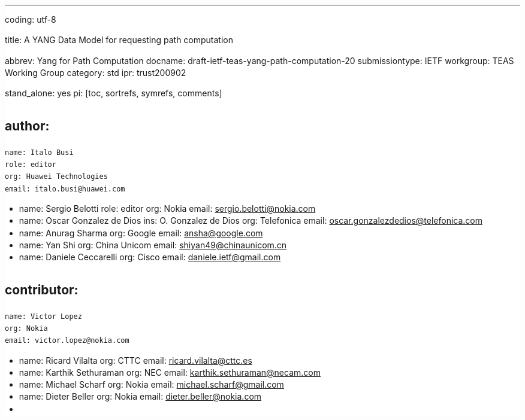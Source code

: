 ---
coding: utf-8

title: A YANG Data Model for requesting path computation

abbrev: Yang for Path Computation
docname: draft-ietf-teas-yang-path-computation-20
submissiontype: IETF
workgroup: TEAS Working Group
category: std
ipr: trust200902

stand_alone: yes
pi: [toc, sortrefs, symrefs, comments]

author:
  -
    name: Italo Busi
    role: editor
    org: Huawei Technologies
    email: italo.busi@huawei.com
  -
    name: Sergio Belotti
    role: editor
    org: Nokia
    email: sergio.belotti@nokia.com
  -
    name: Oscar Gonzalez de Dios
    ins: O. Gonzalez de Dios
    org: Telefonica
    email: oscar.gonzalezdedios@telefonica.com
  -
    name: Anurag Sharma
    org: Google
    email: ansha@google.com
  -
    name: Yan Shi
    org: China Unicom
    email: shiyan49@chinaunicom.cn
  -
    name: Daniele Ceccarelli
    org: Cisco
    email: daniele.ietf@gmail.com

contributor:
  -
    name: Victor Lopez
    org: Nokia
    email: victor.lopez@nokia.com
  -
    name: Ricard Vilalta
    org: CTTC
    email: ricard.vilalta@cttc.es
  -
    name: Karthik Sethuraman
    org: NEC
    email: karthik.sethuraman@necam.com
  -
    name: Michael Scharf
    org: Nokia
    email: michael.scharf@gmail.com
  -
    name: Dieter Beller
    org: Nokia
    email: dieter.beller@nokia.com
  -